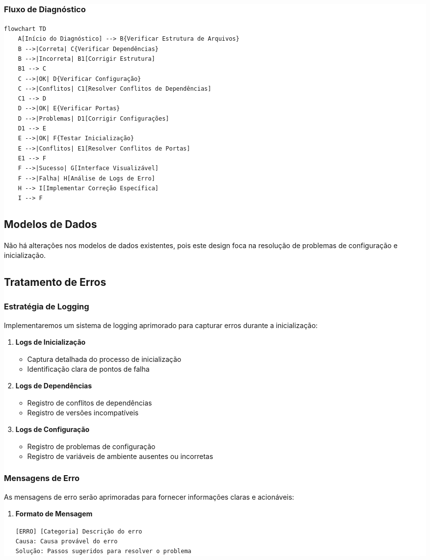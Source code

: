 ### Fluxo de Diagnóstico

```mermaid
flowchart TD
    A[Início do Diagnóstico] --> B{Verificar Estrutura de Arquivos}
    B -->|Correta| C{Verificar Dependências}
    B -->|Incorreta| B1[Corrigir Estrutura]
    B1 --> C
    C -->|OK| D{Verificar Configuração}
    C -->|Conflitos| C1[Resolver Conflitos de Dependências]
    C1 --> D
    D -->|OK| E{Verificar Portas}
    D -->|Problemas| D1[Corrigir Configurações]
    D1 --> E
    E -->|OK| F{Testar Inicialização}
    E -->|Conflitos| E1[Resolver Conflitos de Portas]
    E1 --> F
    F -->|Sucesso| G[Interface Visualizável]
    F -->|Falha| H[Análise de Logs de Erro]
    H --> I[Implementar Correção Específica]
    I --> F
```

## Modelos de Dados

Não há alterações nos modelos de dados existentes, pois este design foca na resolução de problemas de configuração e inicialização.

## Tratamento de Erros

### Estratégia de Logging

Implementaremos um sistema de logging aprimorado para capturar erros durante a inicialização:

1. **Logs de Inicialização**
   - Captura detalhada do processo de inicialização
   - Identificação clara de pontos de falha

2. **Logs de Dependências**
   - Registro de conflitos de dependências
   - Registro de versões incompatíveis

3. **Logs de Configuração**
   - Registro de problemas de configuração
   - Registro de variáveis de ambiente ausentes ou incorretas

### Mensagens de Erro

As mensagens de erro serão aprimoradas para fornecer informações claras e acionáveis:

1. **Formato de Mensagem**
   ```
   [ERRO] [Categoria] Descrição do erro
   Causa: Causa provável do erro
   Solução: Passos sugeridos para resolver o problema
   ```

